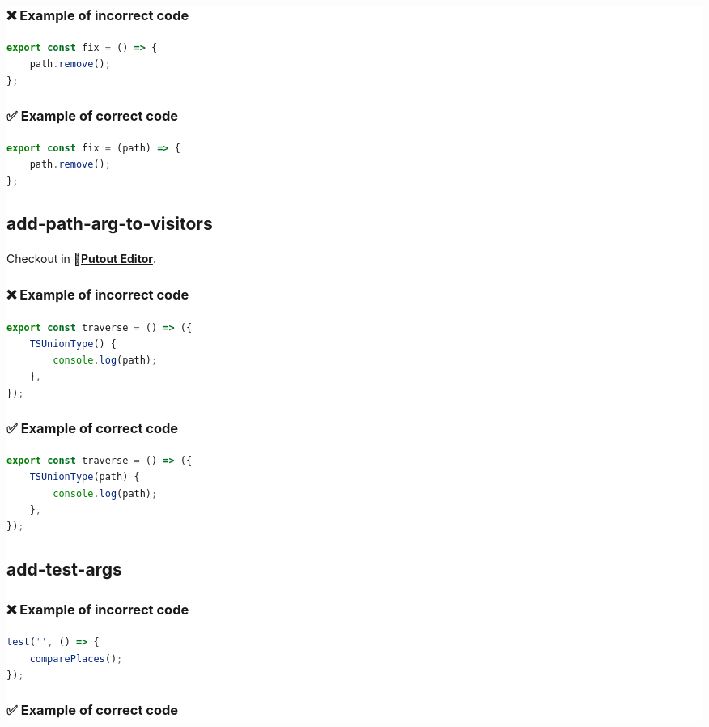 ### ❌ Example of incorrect code

```js
export const fix = () => {
    path.remove();
};
```

### ✅ Example of correct code

```js
export const fix = (path) => {
    path.remove();
};
```

## add-path-arg-to-visitors

Checkout in 🐊[**Putout Editor**](https://putout.cloudcmd.io/#/gist/e20eb16668b2ebbceca1a03cde859e93/fee08d6dbb6aa4d835adacc8e9de4d994fd34848).

### ❌ Example of incorrect code

```js
export const traverse = () => ({
    TSUnionType() {
        console.log(path);
    },
});
```

### ✅ Example of correct code

```js
export const traverse = () => ({
    TSUnionType(path) {
        console.log(path);
    },
});
```

## add-test-args

### ❌ Example of incorrect code

```js
test('', () => {
    comparePlaces();
});
```

### ✅ Example of correct code
